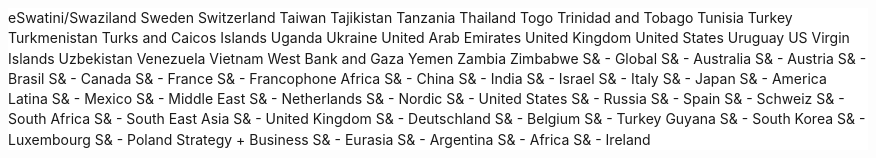 eSwatini/Swaziland
Sweden
Switzerland
Taiwan
Tajikistan
Tanzania
Thailand
Togo
Trinidad and Tobago
Tunisia
Turkey
Turkmenistan
Turks and Caicos Islands
Uganda
Ukraine
United Arab Emirates
United Kingdom
United States
Uruguay
US Virgin Islands
Uzbekistan
Venezuela
Vietnam
West Bank and Gaza
Yemen
Zambia
Zimbabwe
S& - Global
S& - Australia
S& - Austria
S& - Brasil
S& - Canada
S& - France
S& - Francophone Africa
S& - China
S& - India
S& - Israel
S& - Italy
S& - Japan
S& - America Latina
S& - Mexico
S& - Middle East
S& - Netherlands
S& - Nordic
S& - United States
S& - Russia
S& - Spain
S& - Schweiz
S& - South Africa
S& - South East Asia
S& - United Kingdom
S& - Deutschland
S& - Belgium
S& - Turkey
Guyana
S& - South Korea
S& - Luxembourg
S& - Poland
Strategy + Business
S& - Eurasia
S& - Argentina
S& - Africa
S& - Ireland
